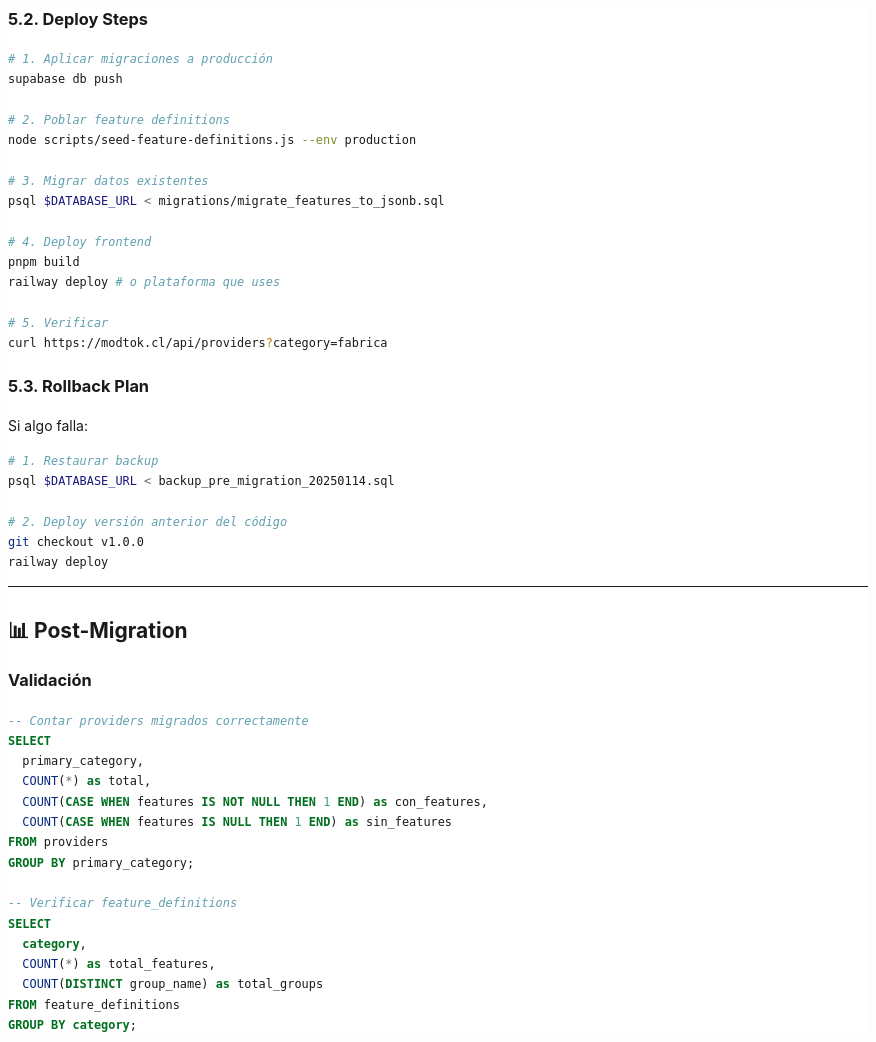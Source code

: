 ### 5.2. Deploy Steps

```bash
# 1. Aplicar migraciones a producción
supabase db push

# 2. Poblar feature definitions
node scripts/seed-feature-definitions.js --env production

# 3. Migrar datos existentes
psql $DATABASE_URL < migrations/migrate_features_to_jsonb.sql

# 4. Deploy frontend
pnpm build
railway deploy # o plataforma que uses

# 5. Verificar
curl https://modtok.cl/api/providers?category=fabrica
```

### 5.3. Rollback Plan

Si algo falla:

```bash
# 1. Restaurar backup
psql $DATABASE_URL < backup_pre_migration_20250114.sql

# 2. Deploy versión anterior del código
git checkout v1.0.0
railway deploy
```

---

## 📊 Post-Migration

### Validación

```sql
-- Contar providers migrados correctamente
SELECT
  primary_category,
  COUNT(*) as total,
  COUNT(CASE WHEN features IS NOT NULL THEN 1 END) as con_features,
  COUNT(CASE WHEN features IS NULL THEN 1 END) as sin_features
FROM providers
GROUP BY primary_category;

-- Verificar feature_definitions
SELECT
  category,
  COUNT(*) as total_features,
  COUNT(DISTINCT group_name) as total_groups
FROM feature_definitions
GROUP BY category;
```
